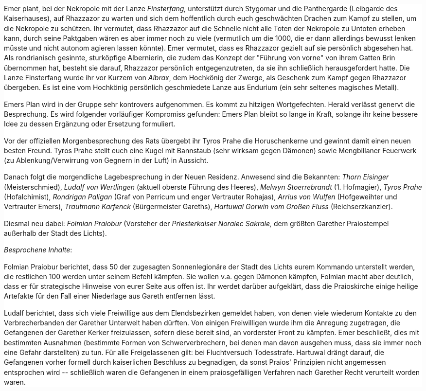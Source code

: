 Emer plant, bei der Nekropole mit der Lanze *Finsterfang,* unterstützt
durch Stygomar und die Panthergarde (Leibgarde des Kaiserhauses), auf
Rhazzazor zu warten und sich dem hoffentlich durch euch geschwächten
Drachen zum Kampf zu stellen, um die Nekropole zu schützen. Ihr
vermutet, dass Rhazzazor auf die Schnelle nicht alle Toten der Nekropole
zu Untoten erheben kann, durch seine Paktgaben wären es aber immer noch
zu viele (vermutlich um die 1000, die er dann allerdings bewusst lenken
müsste und nicht autonom agieren lassen könnte). Emer vermutet, dass es
Rhazzazor gezielt auf sie persönlich abgesehen hat. Als rondrianisch
gesinnte, sturköpfige Albernierin, die zudem das Konzept der "Führung
von vorne" von ihrem Gatten Brin übernommen hat, besteht sie darauf,
Rhazzazor persönlich entgegenzutreten, da sie ihn schließlich
herausgefordert hatte. Die Lanze Finsterfang wurde ihr vor Kurzem von
*Albrax*, dem Hochkönig der Zwerge, als Geschenk zum Kampf gegen
Rhazzazor übergeben. Es ist eine vom Hochkönig persönlich geschmiedete
Lanze aus Endurium (ein sehr seltenes magisches Metall).

Emers Plan wird in der Gruppe sehr kontrovers aufgenommen. Es kommt zu
hitzigen Wortgefechten. Herald verlässt genervt die Besprechung. Es wird
folgender vorläufiger Kompromiss gefunden: Emers Plan bleibt so lange in
Kraft, solange ihr keine bessere Idee zu dessen Ergänzung oder Ersetzung
formuliert.

Vor der offiziellen Morgenbesprechung des Rats übergebt ihr Tyros Prahe
die Horuschenkerne und gewinnt damit einen neuen besten Freund. Tyros
Prahe stellt euch eine Kugel mit Bannstaub (sehr wirksam gegen Dämonen)
sowie Mengbillaner Feuerwerk (zu Ablenkung/Verwirrung von Gegnern in der
Luft) in Aussicht.

Danach folgt die morgendliche Lagebesprechung in der Neuen Residenz.
Anwesend sind die Bekannten: *Thorn Eisinger* (Meisterschmied), *Ludalf
von Wertlingen* (aktuell oberste Führung des Heeres), *Melwyn
Stoerrebrandt* (1. Hofmagier), *Tyros Prahe* (Hofalchimist), *Rondrigan
Paligan* (Graf von Perricum und enger Vertrauter Rohajas), *Arrius von
Wulfen* (Hofgeweihter und Vertrauter Emers), *Trautmann Karfenck*
(Bürgermeister Gareths), *Hartuwal Gorwin vom Großen Fluss*
(Reichserzkanzler).

Diesmal neu dabei: *Folmian Praiobur* (Vorsteher der *Priesterkaiser
Noralec Sakrale,* dem größten Garether Praiostempel außerhalb der Stadt
des Lichts).

*Besprochene Inhalte*:

Folmian Praiobur berichtet, dass 50 der zugesagten Sonnenlegionäre der
Stadt des Lichts eurem Kommando unterstellt werden, die restlichen 100
werden unter seinem Befehl kämpfen. Sie wollen v.a. gegen Dämonen
kämpfen, Folmian macht aber deutlich, dass er für strategische Hinweise
von eurer Seite aus offen ist. Ihr werdet darüber aufgeklärt, dass die
Praioskirche einige heilige Artefakte für den Fall einer Niederlage aus
Gareth entfernen lässt.

Ludalf berichtet, dass sich viele Freiwillige aus dem Elendsbezirken
gemeldet haben, von denen viele wiederum Kontakte zu den
Verbrecherbanden der Garether Unterwelt haben dürften. Von einigen
Freiwilligen wurde ihm die Anregung zugetragen, die Gefangenen der
Garether Kerker freizulassen, sofern diese bereit sind, an vorderster
Front zu kämpfen. Emer beschließt, dies mit bestimmten Ausnahmen
(bestimmte Formen von Schwerverbrechern, bei denen man davon ausgehen
muss, dass sie immer noch eine Gefahr darstellten) zu tun. Für alle
Freigelassenen gilt: bei Fluchtversuch Todesstrafe. Hartuwal drängt
darauf, die Gefangenen vorher formell durch kaiserlichen Beschluss zu
begnadigen, da sonst Praios' Prinzipien nicht angemessen entsprochen
wird -- schließlich waren die Gefangenen in einem praiosgefälligen
Verfahren nach Garether Recht verurteilt worden waren.
